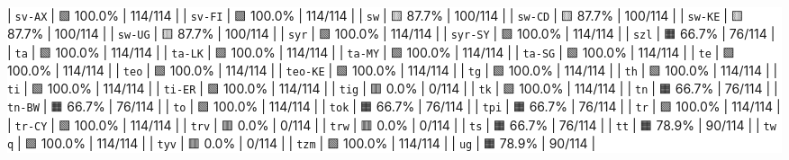 | `sv-AX` | 🟩 100.0% | 114/114 |
| `sv-FI` | 🟩 100.0% | 114/114 |
| `sw` | 🟨 87.7% | 100/114 |
| `sw-CD` | 🟨 87.7% | 100/114 |
| `sw-KE` | 🟨 87.7% | 100/114 |
| `sw-UG` | 🟨 87.7% | 100/114 |
| `syr` | 🟩 100.0% | 114/114 |
| `syr-SY` | 🟩 100.0% | 114/114 |
| `szl` | 🟧 66.7% | 76/114 |
| `ta` | 🟩 100.0% | 114/114 |
| `ta-LK` | 🟩 100.0% | 114/114 |
| `ta-MY` | 🟩 100.0% | 114/114 |
| `ta-SG` | 🟩 100.0% | 114/114 |
| `te` | 🟩 100.0% | 114/114 |
| `teo` | 🟩 100.0% | 114/114 |
| `teo-KE` | 🟩 100.0% | 114/114 |
| `tg` | 🟩 100.0% | 114/114 |
| `th` | 🟩 100.0% | 114/114 |
| `ti` | 🟩 100.0% | 114/114 |
| `ti-ER` | 🟩 100.0% | 114/114 |
| `tig` | 🟥 0.0% | 0/114 |
| `tk` | 🟩 100.0% | 114/114 |
| `tn` | 🟧 66.7% | 76/114 |
| `tn-BW` | 🟧 66.7% | 76/114 |
| `to` | 🟩 100.0% | 114/114 |
| `tok` | 🟧 66.7% | 76/114 |
| `tpi` | 🟧 66.7% | 76/114 |
| `tr` | 🟩 100.0% | 114/114 |
| `tr-CY` | 🟩 100.0% | 114/114 |
| `trv` | 🟥 0.0% | 0/114 |
| `trw` | 🟥 0.0% | 0/114 |
| `ts` | 🟧 66.7% | 76/114 |
| `tt` | 🟧 78.9% | 90/114 |
| `twq` | 🟩 100.0% | 114/114 |
| `tyv` | 🟥 0.0% | 0/114 |
| `tzm` | 🟩 100.0% | 114/114 |
| `ug` | 🟧 78.9% | 90/114 |
